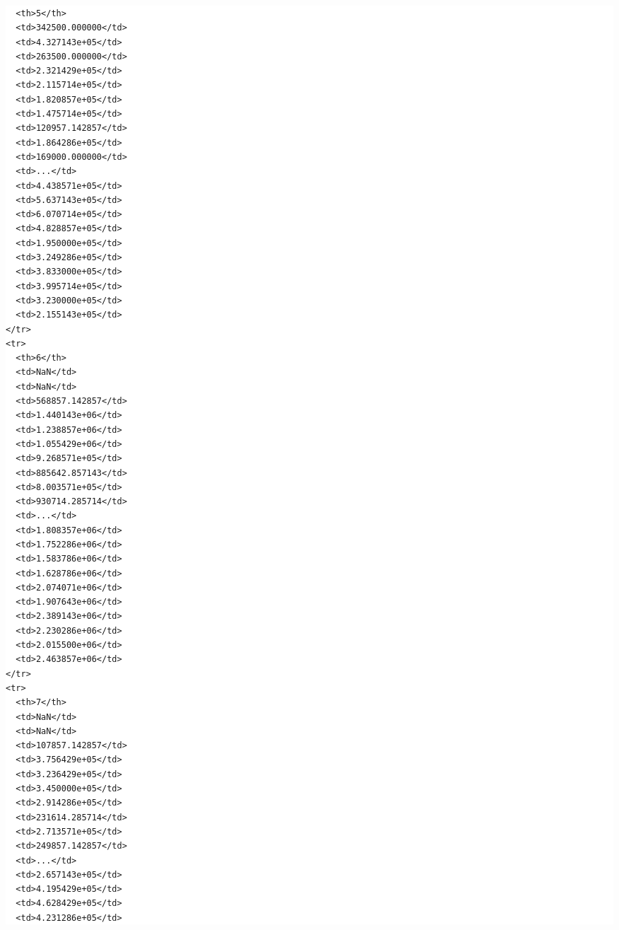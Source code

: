       <th>5</th>
      <td>342500.000000</td>
      <td>4.327143e+05</td>
      <td>263500.000000</td>
      <td>2.321429e+05</td>
      <td>2.115714e+05</td>
      <td>1.820857e+05</td>
      <td>1.475714e+05</td>
      <td>120957.142857</td>
      <td>1.864286e+05</td>
      <td>169000.000000</td>
      <td>...</td>
      <td>4.438571e+05</td>
      <td>5.637143e+05</td>
      <td>6.070714e+05</td>
      <td>4.828857e+05</td>
      <td>1.950000e+05</td>
      <td>3.249286e+05</td>
      <td>3.833000e+05</td>
      <td>3.995714e+05</td>
      <td>3.230000e+05</td>
      <td>2.155143e+05</td>
    </tr>
    <tr>
      <th>6</th>
      <td>NaN</td>
      <td>NaN</td>
      <td>568857.142857</td>
      <td>1.440143e+06</td>
      <td>1.238857e+06</td>
      <td>1.055429e+06</td>
      <td>9.268571e+05</td>
      <td>885642.857143</td>
      <td>8.003571e+05</td>
      <td>930714.285714</td>
      <td>...</td>
      <td>1.808357e+06</td>
      <td>1.752286e+06</td>
      <td>1.583786e+06</td>
      <td>1.628786e+06</td>
      <td>2.074071e+06</td>
      <td>1.907643e+06</td>
      <td>2.389143e+06</td>
      <td>2.230286e+06</td>
      <td>2.015500e+06</td>
      <td>2.463857e+06</td>
    </tr>
    <tr>
      <th>7</th>
      <td>NaN</td>
      <td>NaN</td>
      <td>107857.142857</td>
      <td>3.756429e+05</td>
      <td>3.236429e+05</td>
      <td>3.450000e+05</td>
      <td>2.914286e+05</td>
      <td>231614.285714</td>
      <td>2.713571e+05</td>
      <td>249857.142857</td>
      <td>...</td>
      <td>2.657143e+05</td>
      <td>4.195429e+05</td>
      <td>4.628429e+05</td>
      <td>4.231286e+05</td>